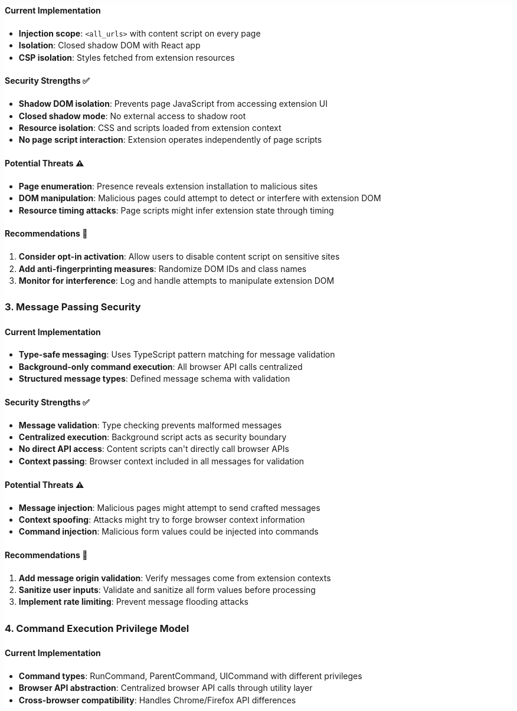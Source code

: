 #### Current Implementation
- **Injection scope**: `<all_urls>` with content script on every page
- **Isolation**: Closed shadow DOM with React app
- **CSP isolation**: Styles fetched from extension resources

#### Security Strengths ✅
- **Shadow DOM isolation**: Prevents page JavaScript from accessing extension UI
- **Closed shadow mode**: No external access to shadow root
- **Resource isolation**: CSS and scripts loaded from extension context
- **No page script interaction**: Extension operates independently of page scripts

#### Potential Threats ⚠️
- **Page enumeration**: Presence reveals extension installation to malicious sites
- **DOM manipulation**: Malicious pages could attempt to detect or interfere with extension DOM
- **Resource timing attacks**: Page scripts might infer extension state through timing

#### Recommendations 🔧
1. **Consider opt-in activation**: Allow users to disable content script on sensitive sites
2. **Add anti-fingerprinting measures**: Randomize DOM IDs and class names
3. **Monitor for interference**: Log and handle attempts to manipulate extension DOM

### 3. Message Passing Security

#### Current Implementation
- **Type-safe messaging**: Uses TypeScript pattern matching for message validation
- **Background-only command execution**: All browser API calls centralized
- **Structured message types**: Defined message schema with validation

#### Security Strengths ✅
- **Message validation**: Type checking prevents malformed messages
- **Centralized execution**: Background script acts as security boundary
- **No direct API access**: Content scripts can't directly call browser APIs
- **Context passing**: Browser context included in all messages for validation

#### Potential Threats ⚠️
- **Message injection**: Malicious pages might attempt to send crafted messages
- **Context spoofing**: Attacks might try to forge browser context information
- **Command injection**: Malicious form values could be injected into commands

#### Recommendations 🔧
1. **Add message origin validation**: Verify messages come from extension contexts
2. **Sanitize user inputs**: Validate and sanitize all form values before processing
3. **Implement rate limiting**: Prevent message flooding attacks

### 4. Command Execution Privilege Model

#### Current Implementation
- **Command types**: RunCommand, ParentCommand, UICommand with different privileges
- **Browser API abstraction**: Centralized browser API calls through utility layer
- **Cross-browser compatibility**: Handles Chrome/Firefox API differences
